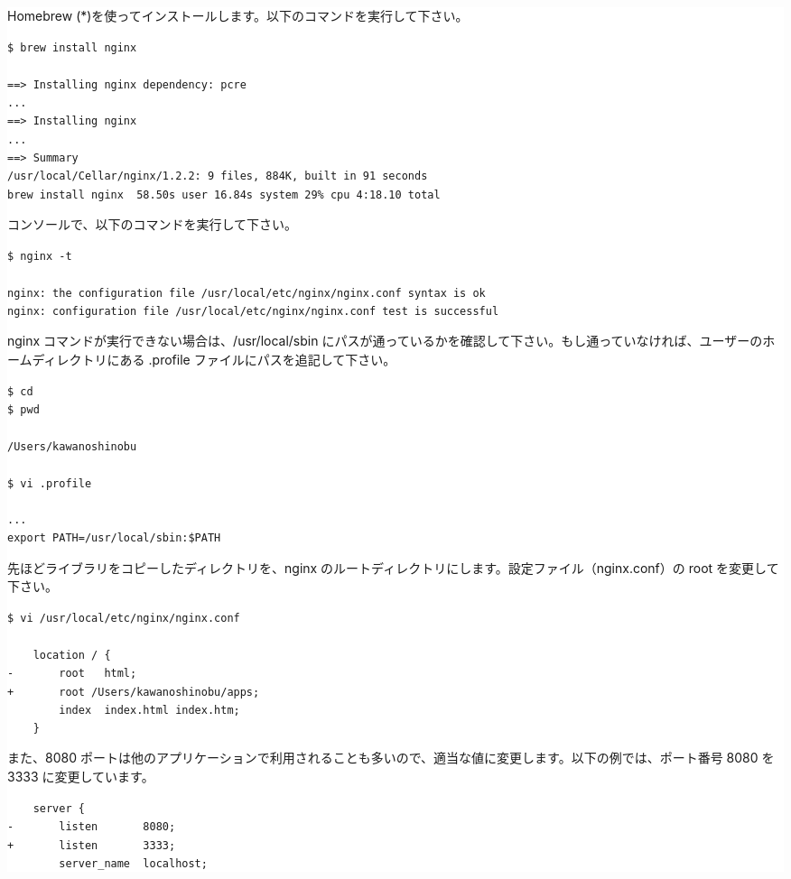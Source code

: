 

Homebrew (*)を使ってインストールします。以下のコマンドを実行して下さい。



<pre><code>$ brew install nginx

==&gt; Installing nginx dependency: pcre
...
==&gt; Installing nginx
...
==&gt; Summary
/usr/local/Cellar/nginx/1.2.2: 9 files, 884K, built in 91 seconds
brew install nginx  58.50s user 16.84s system 29% cpu 4:18.10 total
</code></pre>

コンソールで、以下のコマンドを実行して下さい。



<pre><code>$ nginx -t

nginx: the configuration file /usr/local/etc/nginx/nginx.conf syntax is ok
nginx: configuration file /usr/local/etc/nginx/nginx.conf test is successful
</code></pre>

nginx コマンドが実行できない場合は、/usr/local/sbin にパスが通っているかを確認して下さい。もし通っていなければ、ユーザーのホームディレクトリにある .profile ファイルにパスを追記して下さい。



<pre><code>$ cd
$ pwd

/Users/kawanoshinobu

$ vi .profile

...
export PATH=/usr/local/sbin:$PATH
</code></pre>

先ほどライブラリをコピーしたディレクトリを、nginx のルートディレクトリにします。設定ファイル（nginx.conf）の root を変更して下さい。



<pre><code>$ vi /usr/local/etc/nginx/nginx.conf

    location / {
-       root   html;
+       root /Users/kawanoshinobu/apps;
        index  index.html index.htm;
    }
</code></pre>

また、8080 ポートは他のアプリケーションで利用されることも多いので、適当な値に変更します。以下の例では、ポート番号 8080 を 3333 に変更しています。



<pre><code>    server {
-       listen       8080;
+       listen       3333;
        server_name  localhost;
</code></pre>
